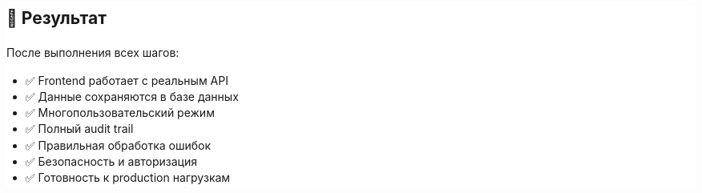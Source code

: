 ## 🎯 Результат

После выполнения всех шагов:
- ✅ Frontend работает с реальным API
- ✅ Данные сохраняются в базе данных
- ✅ Многопользовательский режим
- ✅ Полный audit trail  
- ✅ Правильная обработка ошибок
- ✅ Безопасность и авторизация
- ✅ Готовность к production нагрузкам